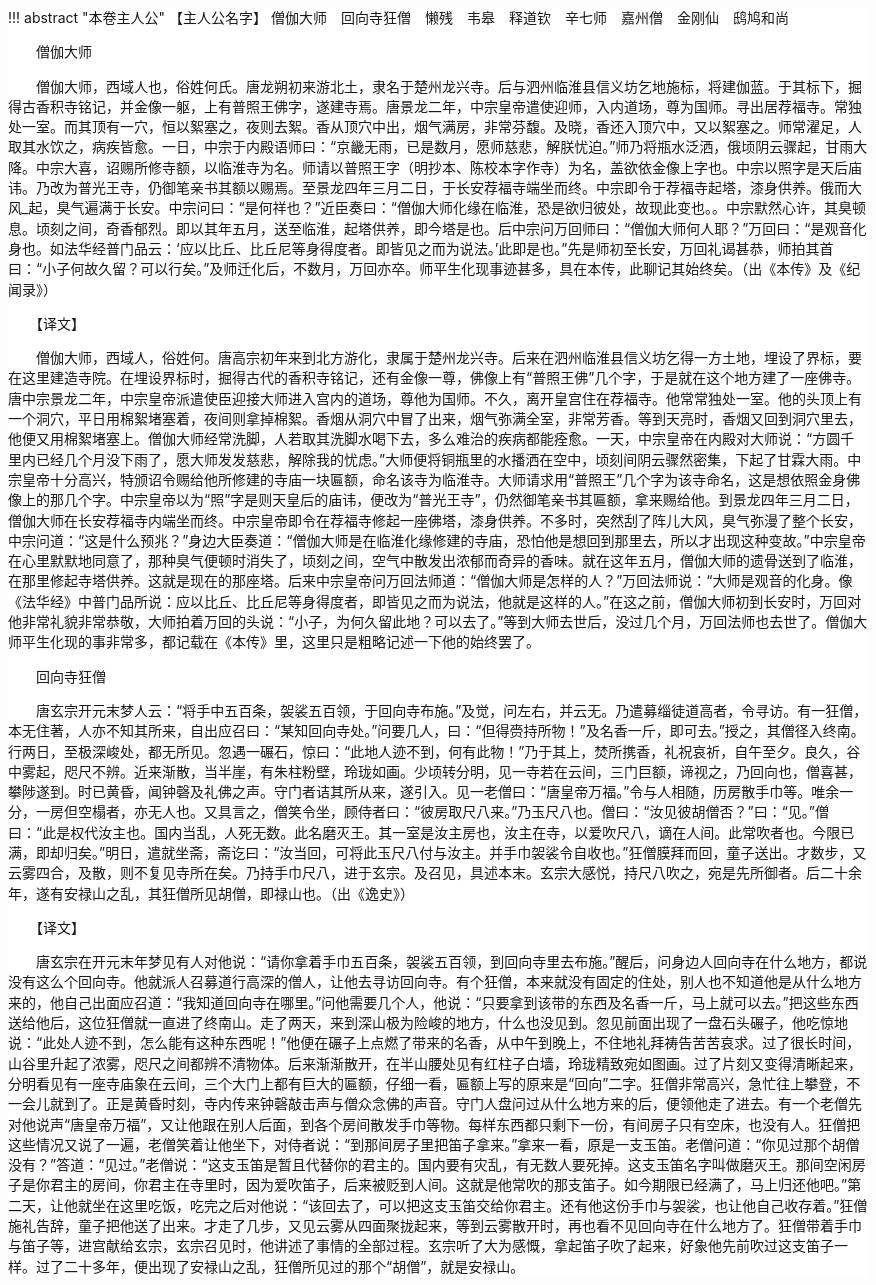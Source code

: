 !!! abstract "本卷主人公"
    【主人公名字】
僧伽大师　回向寺狂僧　懒残　韦皋　释道钦　辛七师　嘉州僧　金刚仙　鸱鸠和尚

 

　　僧伽大师　　

 

　　僧伽大师，西域人也，俗姓何氏。唐龙朔初来游北土，隶名于楚州龙兴寺。后与泗州临淮县信义坊乞地施标，将建伽蓝。于其标下，掘得古香积寺铭记，并金像一躯，上有普照王佛字，遂建寺焉。唐景龙二年，中宗皇帝遣使迎师，入内道场，尊为国师。寻出居荐福寺。常独处一室。而其顶有一穴，恒以絮塞之，夜则去絮。香从顶穴中出，烟气满房，非常芬馥。及晓，香还入顶穴中，又以絮塞之。师常濯足，人取其水饮之，病疾皆愈。一日，中宗于内殿语师曰：“京畿无雨，已是数月，愿师慈悲，解朕忧迫。”师乃将瓶水泛洒，俄顷阴云骤起，甘雨大降。中宗大喜，诏赐所修寺额，以临淮寺为名。师请以普照王字（明抄本、陈校本字作寺）为名，盖欲依金像上字也。中宗以照字是天后庙讳。乃改为普光王寺，仍御笔亲书其额以赐焉。至景龙四年三月二日，于长安荐福寺端坐而终。中宗即令于荐福寺起塔，漆身供养。俄而大风_起，臭气遍满于长安。中宗问曰：“是何祥也？”近臣奏曰：“僧伽大师化缘在临淮，恐是欲归彼处，故现此变也。。中宗默然心许，其臭顿息。顷刻之间，奇香郁烈。即以其年五月，送至临淮，起塔供养，即今塔是也。后中宗问万回师曰：“僧伽大师何人耶？”万回曰：“是观音化身也。如法华经普门品云：‘应以比丘、比丘尼等身得度者。即皆见之而为说法。’此即是也。”先是师初至长安，万回礼谒甚恭，师拍其首曰：“小子何故久留？可以行矣。”及师迁化后，不数月，万回亦卒。师平生化现事迹甚多，具在本传，此聊记其始终矣。（出《本传》及《纪闻录》）

 

　　【译文】

 

　　僧伽大师，西域人，俗姓何。唐高宗初年来到北方游化，隶属于楚州龙兴寺。后来在泗州临淮县信义坊乞得一方土地，埋设了界标，要在这里建造寺院。在埋设界标时，掘得古代的香积寺铭记，还有金像一尊，佛像上有“普照王佛”几个字，于是就在这个地方建了一座佛寺。唐中宗景龙二年，中宗皇帝派遣使臣迎接大师进入宫内的道场，尊他为国师。不久，离开皇宫住在荐福寺。他常常独处一室。他的头顶上有一个洞穴，平日用棉絮堵塞着，夜间则拿掉棉絮。香烟从洞穴中冒了出来，烟气弥满全室，非常芳香。等到天亮时，香烟又回到洞穴里去，他便又用棉絮堵塞上。僧伽大师经常洗脚，人若取其洗脚水喝下去，多么难治的疾病都能痊愈。一天，中宗皇帝在内殿对大师说：“方圆千里内已经几个月没下雨了，愿大师发发慈悲，解除我的忧虑。”大师便将铜瓶里的水播洒在空中，顷刻间阴云骤然密集，下起了甘霖大雨。中宗皇帝十分高兴，特颁诏令赐给他所修建的寺庙一块匾额，命名该寺为临淮寺。大师请求用“普照王”几个字为该寺命名，这是想依照金身佛像上的那几个字。中宗皇帝以为“照”字是则天皇后的庙讳，便改为“普光王寺”，仍然御笔亲书其匾额，拿来赐给他。到景龙四年三月二日，僧伽大师在长安荐福寺内端坐而终。中宗皇帝即令在荐福寺修起一座佛塔，漆身供养。不多时，突然刮了阵儿大风，臭气弥漫了整个长安，中宗问道：“这是什么预兆？”身边大臣奏道：“僧伽大师是在临淮化缘修建的寺庙，恐怕他是想回到那里去，所以才出现这种变故。”中宗皇帝在心里默默地同意了，那种臭气便顿时消失了，顷刻之间，空气中散发出浓郁而奇异的香味。就在这年五月，僧伽大师的遗骨送到了临淮，在那里修起寺塔供养。这就是现在的那座塔。后来中宗皇帝问万回法师道：“僧伽大师是怎样的人？”万回法师说：“大师是观音的化身。像《法华经》中普门品所说：应以比丘、比丘尼等身得度者，即皆见之而为说法，他就是这样的人。”在这之前，僧伽大师初到长安时，万回对他非常礼貌非常恭敬，大师拍着万回的头说：“小子，为何久留此地？可以去了。”等到大师去世后，没过几个月，万回法师也去世了。僧伽大师平生化现的事非常多，都记载在《本传》里，这里只是粗略记述一下他的始终罢了。

 

　　回向寺狂僧　　

 

　　唐玄宗开元末梦人云：“将手中五百条，袈裟五百领，于回向寺布施。”及觉，问左右，并云无。乃遣募缁徒道高者，令寻访。有一狂僧，本无住著，人亦不知其所来，自出应召曰：“某知回向寺处。”问要几人，曰：“但得赍持所物！”及名香一斤，即可去。”授之，其僧径入终南。行两日，至极深峻处，都无所见。忽遇一碾石，惊曰：“此地人迹不到，何有此物！”乃于其上，焚所携香，礼祝哀祈，自午至夕。良久，谷中雾起，咫尺不辨。近来渐散，当半崖，有朱柱粉壁，玲珑如画。少顷转分明，见一寺若在云间，三门巨额，谛视之，乃回向也，僧喜甚，攀陟遂到。时已黄昏，闻钟磬及礼佛之声。守门者诘其所从来，遂引入。见一老僧曰：“唐皇帝万福。”令与人相随，历房散手巾等。唯余一分，一房但空榻者，亦无人也。又具言之，僧笑令坐，顾侍者曰：“彼房取尺八来。”乃玉尺八也。僧曰：“汝见彼胡僧否？”曰：“见。”僧曰：“此是权代汝主也。国内当乱，人死无数。此名磨灭王。其一室是汝主房也，汝主在寺，以爱吹尺八，谪在人间。此常吹者也。今限已满，即却归矣。”明日，遣就坐斋，斋讫曰：“汝当回，可将此玉尺八付与汝主。并手巾袈裟令自收也。”狂僧膜拜而回，童子送出。才数步，又云雾四合，及散，则不复见寺所在矣。乃持手巾尺八，进于玄宗。及召见，具述本末。玄宗大感悦，持尺八吹之，宛是先所御者。后二十余年，遂有安禄山之乱，其狂僧所见胡僧，即禄山也。（出《逸史》）

 

　　【译文】

 

　　唐玄宗在开元末年梦见有人对他说：“请你拿着手巾五百条，袈裟五百领，到回向寺里去布施。”醒后，问身边人回向寺在什么地方，都说没有这么个回向寺。他就派人召募道行高深的僧人，让他去寻访回向寺。有个狂僧，本来就没有固定的住处，别人也不知道他是从什么地方来的，他自己出面应召道：“我知道回向寺在哪里。”问他需要几个人，他说：“只要拿到该带的东西及名香一斤，马上就可以去。”把这些东西送给他后，这位狂僧就一直进了终南山。走了两天，来到深山极为险峻的地方，什么也没见到。忽见前面出现了一盘石头碾子，他吃惊地说：“此处人迹不到，怎么能有这种东西呢！”他便在碾子上点燃了带来的名香，从中午到晚上，不住地礼拜祷告苦苦哀求。过了很长时间，山谷里升起了浓雾，咫尺之间都辨不清物体。后来渐渐散开，在半山腰处见有红柱子白墙，玲珑精致宛如图画。过了片刻又变得清晰起来，分明看见有一座寺庙象在云间，三个大门上都有巨大的匾额，仔细一看，匾额上写的原来是“回向”二字。狂僧非常高兴，急忙往上攀登，不一会儿就到了。正是黄昏时刻，寺内传来钟磬敲击声与僧众念佛的声音。守门人盘问过从什么地方来的后，便领他走了进去。有一个老僧先对他说声“唐皇帝万福”，又让他跟在别人后面，到各个房间散发手巾等物。每样东西都只剩下一份，有间房子只有空床，也没有人。狂僧把这些情况又说了一遍，老僧笑着让他坐下，对侍者说：“到那间房子里把笛子拿来。”拿来一看，原是一支玉笛。老僧问道：“你见过那个胡僧没有？”答道：“见过。”老僧说：“这支玉笛是暂且代替你的君主的。国内要有灾乱，有无数人要死掉。这支玉笛名字叫做磨灭王。那间空闲房子是你君主的房间，你君主在寺里时，因为爱吹笛子，后来被贬到人间。这就是他常吹的那支笛子。如今期限已经满了，马上归还他吧。”第二天，让他就坐在这里吃饭，吃完之后对他说：“该回去了，可以把这支玉笛交给你君主。还有他这份手巾与袈裟，也让他自己收存着。”狂僧施礼告辞，童子把他送了出来。才走了几步，又见云雾从四面聚拢起来，等到云雾散开时，再也看不见回向寺在什么地方了。狂僧带着手巾与笛子等，进宫献给玄宗，玄宗召见时，他讲述了事情的全部过程。玄宗听了大为感慨，拿起笛子吹了起来，好象他先前吹过这支笛子一样。过了二十多年，便出现了安禄山之乱，狂僧所见过的那个“胡僧”，就是安禄山。
